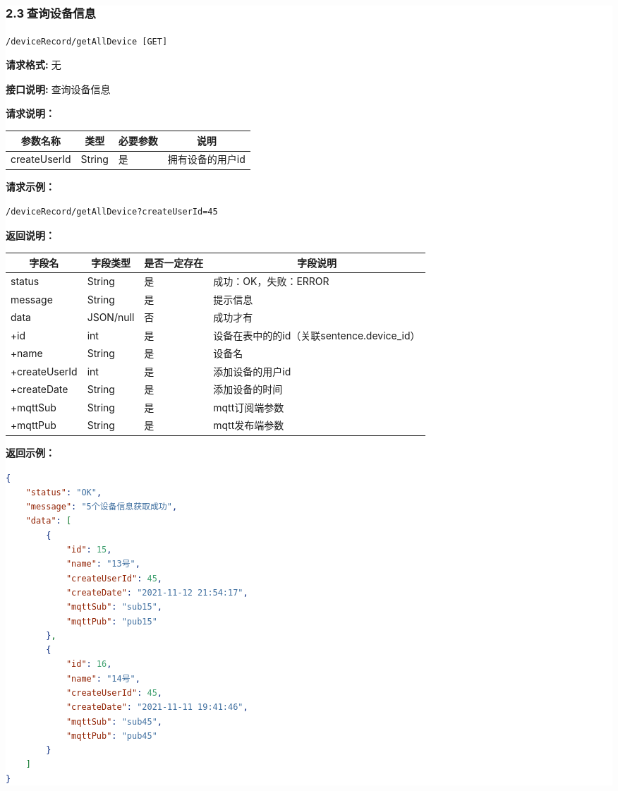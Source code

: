 ### 2.3 查询设备信息

`/deviceRecord/getAllDevice	[GET]`

**请求格式:** 无

**接口说明:** 查询设备信息

**请求说明：**

| 参数名称     | 类型   | 必要参数 | 说明             |
| ------------ | ------ | -------- | ---------------- |
| createUserId | String | 是       | 拥有设备的用户id |

**请求示例：**

`/deviceRecord/getAllDevice?createUserId=45`

**返回说明：**

| 字段名        | 字段类型  | 是否一定存在 | 字段说明                                   |
| ------------- | --------- | ------------ | ------------------------------------------ |
| status        | String    | 是           | 成功：OK，失败：ERROR                      |
| message       | String    | 是           | 提示信息                                   |
| data          | JSON/null | 否           | 成功才有                                   |
| +id           | int       | 是           | 设备在表中的的id（关联sentence.device_id） |
| +name         | String    | 是           | 设备名                                     |
| +createUserId | int       | 是           | 添加设备的用户id                           |
| +createDate   | String    | 是           | 添加设备的时间                             |
| +mqttSub      | String    | 是           | mqtt订阅端参数                             |
| +mqttPub      | String    | 是           | mqtt发布端参数                             |

**返回示例：**

```json
{
    "status": "OK",
    "message": "5个设备信息获取成功",
    "data": [
        {
            "id": 15,
            "name": "13号",
            "createUserId": 45,
            "createDate": "2021-11-12 21:54:17",
            "mqttSub": "sub15",
            "mqttPub": "pub15"
        },
        {
            "id": 16,
            "name": "14号",
            "createUserId": 45,
            "createDate": "2021-11-11 19:41:46",
            "mqttSub": "sub45",
            "mqttPub": "pub45"
        }
    ]
}
```
